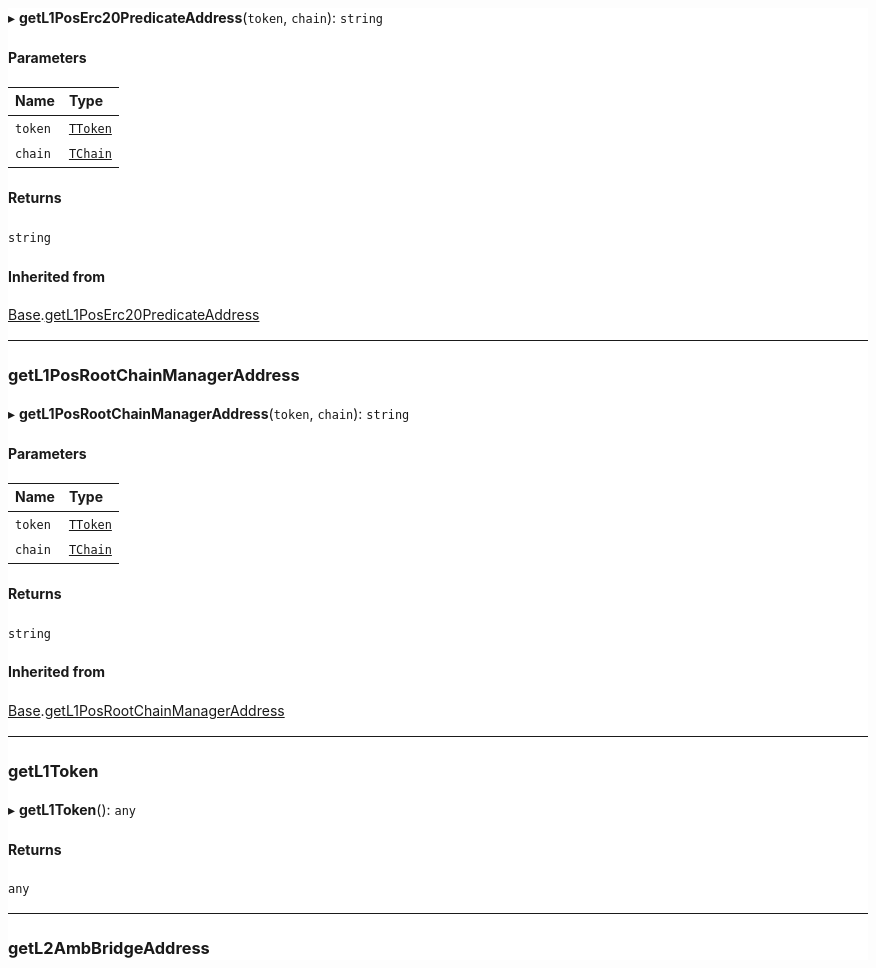▸ **getL1PosErc20PredicateAddress**(`token`, `chain`): `string`

#### Parameters

| Name | Type |
| :------ | :------ |
| `token` | [`TToken`](../modules.md#ttoken) |
| `chain` | [`TChain`](../modules.md#tchain) |

#### Returns

`string`

#### Inherited from

[Base](Base.md).[getL1PosErc20PredicateAddress](Base.md#getl1poserc20predicateaddress)

___

### <a id="getl1posrootchainmanageraddress" name="getl1posrootchainmanageraddress"></a> getL1PosRootChainManagerAddress

▸ **getL1PosRootChainManagerAddress**(`token`, `chain`): `string`

#### Parameters

| Name | Type |
| :------ | :------ |
| `token` | [`TToken`](../modules.md#ttoken) |
| `chain` | [`TChain`](../modules.md#tchain) |

#### Returns

`string`

#### Inherited from

[Base](Base.md).[getL1PosRootChainManagerAddress](Base.md#getl1posrootchainmanageraddress)

___

### <a id="getl1token" name="getl1token"></a> getL1Token

▸ **getL1Token**(): `any`

#### Returns

`any`

___

### <a id="getl2ambbridgeaddress" name="getl2ambbridgeaddress"></a> getL2AmbBridgeAddress

